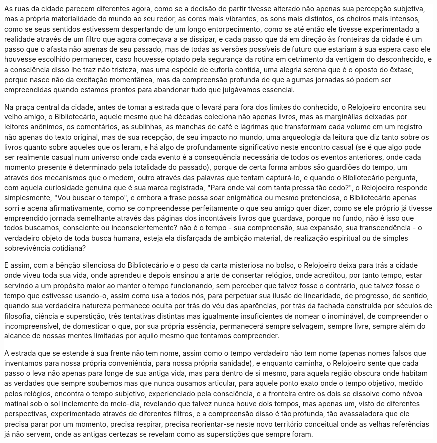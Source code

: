 As ruas da cidade parecem diferentes agora, como se a decisão de partir tivesse alterado não apenas sua percepção subjetiva, mas a própria materialidade do mundo ao seu redor, as cores mais vibrantes, os sons mais distintos, os cheiros mais intensos, como se seus sentidos estivessem despertando de um longo entorpecimento, como se até então ele tivesse experimentado a realidade através de um filtro que agora começava a se dissipar, e cada passo que dá em direção às fronteiras da cidade é um passo que o afasta não apenas de seu passado, mas de todas as versões possíveis de futuro que estariam à sua espera caso ele houvesse escolhido permanecer, caso houvesse optado pela segurança da rotina em detrimento da vertigem do desconhecido, e a consciência disso lhe traz não tristeza, mas uma espécie de euforia contida, uma alegria serena que é o oposto do êxtase, porque nasce não da excitação momentânea, mas da compreensão profunda de que algumas jornadas só podem ser empreendidas quando estamos prontos para abandonar tudo que julgávamos essencial.

Na praça central da cidade, antes de tomar a estrada que o levará para fora dos limites do conhecido, o Relojoeiro encontra seu velho amigo, o Bibliotecário, aquele mesmo que há décadas coleciona não apenas livros, mas as marginálias deixadas por leitores anônimos, os comentários, as sublinhas, as manchas de café e lágrimas que transformam cada volume em um registro não apenas do texto original, mas de sua recepção, de seu impacto no mundo, uma arqueologia da leitura que diz tanto sobre os livros quanto sobre aqueles que os leram, e há algo de profundamente significativo neste encontro casual (se é que algo pode ser realmente casual num universo onde cada evento é a consequência necessária de todos os eventos anteriores, onde cada momento presente é determinado pela totalidade do passado), porque de certa forma ambos são guardiões do tempo, um através dos mecanismos que o medem, outro através das palavras que tentam capturá-lo, e quando o Bibliotecário pergunta, com aquela curiosidade genuína que é sua marca registrada, "Para onde vai com tanta pressa tão cedo?", o Relojoeiro responde simplesmente, "Vou buscar o tempo", e embora a frase possa soar enigmática ou mesmo pretenciosa, o Bibliotecário apenas sorri e acena afirmativamente, como se compreendesse perfeitamente o que seu amigo quer dizer, como se ele próprio já tivesse empreendido jornada semelhante através das páginas dos incontáveis livros que guardava, porque no fundo, não é isso que todos buscamos, consciente ou inconscientemente? não é o tempo - sua compreensão, sua expansão, sua transcendência - o verdadeiro objeto de toda busca humana, esteja ela disfarçada de ambição material, de realização espiritual ou de simples sobrevivência cotidiana?

E assim, com a bênção silenciosa do Bibliotecário e o peso da carta misteriosa no bolso, o Relojoeiro deixa para trás a cidade onde viveu toda sua vida, onde aprendeu e depois ensinou a arte de consertar relógios, onde acreditou, por tanto tempo, estar servindo a um propósito maior ao manter o tempo funcionando, sem perceber que talvez fosse o contrário, que talvez fosse o tempo que estivesse usando-o, assim como usa a todos nós, para perpetuar sua ilusão de linearidade, de progresso, de sentido, quando sua verdadeira natureza permanece oculta por trás do véu das aparências, por trás da fachada construída por séculos de filosofia, ciência e superstição, três tentativas distintas mas igualmente insuficientes de nomear o inominável, de compreender o incompreensível, de domesticar o que, por sua própria essência, permanecerá sempre selvagem, sempre livre, sempre além do alcance de nossas mentes limitadas por aquilo mesmo que tentamos compreender.

A estrada que se estende à sua frente não tem nome, assim como o tempo verdadeiro não tem nome (apenas nomes falsos que inventamos para nossa própria conveniência, para nossa própria sanidade), e enquanto caminha, o Relojoeiro sente que cada passo o leva não apenas para longe de sua antiga vida, mas para dentro de si mesmo, para aquela região obscura onde habitam as verdades que sempre soubemos mas que nunca ousamos articular, para aquele ponto exato onde o tempo objetivo, medido pelos relógios, encontra o tempo subjetivo, experienciado pela consciência, e a fronteira entre os dois se dissolve como névoa matinal sob o sol inclemente do meio-dia, revelando que talvez nunca houve dois tempos, mas apenas um, visto de diferentes perspectivas, experimentado através de diferentes filtros, e a compreensão disso é tão profunda, tão avassaladora que ele precisa parar por um momento, precisa respirar, precisa reorientar-se neste novo território conceitual onde as velhas referências já não servem, onde as antigas certezas se revelam como as superstições que sempre foram.
